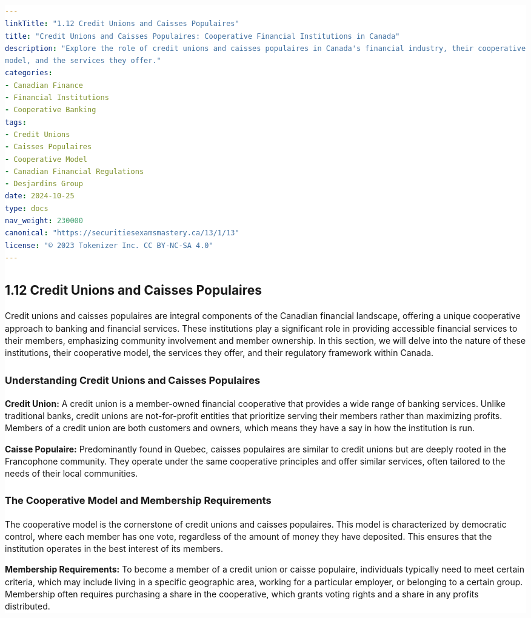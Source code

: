 ```yaml
---
linkTitle: "1.12 Credit Unions and Caisses Populaires"
title: "Credit Unions and Caisses Populaires: Cooperative Financial Institutions in Canada"
description: "Explore the role of credit unions and caisses populaires in Canada's financial industry, their cooperative model, and the services they offer."
categories:
- Canadian Finance
- Financial Institutions
- Cooperative Banking
tags:
- Credit Unions
- Caisses Populaires
- Cooperative Model
- Canadian Financial Regulations
- Desjardins Group
date: 2024-10-25
type: docs
nav_weight: 230000
canonical: "https://securitiesexamsmastery.ca/13/1/13"
license: "© 2023 Tokenizer Inc. CC BY-NC-SA 4.0"
---
```


## 1.12 Credit Unions and Caisses Populaires

Credit unions and caisses populaires are integral components of the Canadian financial landscape, offering a unique cooperative approach to banking and financial services. These institutions play a significant role in providing accessible financial services to their members, emphasizing community involvement and member ownership. In this section, we will delve into the nature of these institutions, their cooperative model, the services they offer, and their regulatory framework within Canada.

### Understanding Credit Unions and Caisses Populaires

**Credit Union:** A credit union is a member-owned financial cooperative that provides a wide range of banking services. Unlike traditional banks, credit unions are not-for-profit entities that prioritize serving their members rather than maximizing profits. Members of a credit union are both customers and owners, which means they have a say in how the institution is run.

**Caisse Populaire:** Predominantly found in Quebec, caisses populaires are similar to credit unions but are deeply rooted in the Francophone community. They operate under the same cooperative principles and offer similar services, often tailored to the needs of their local communities.

### The Cooperative Model and Membership Requirements

The cooperative model is the cornerstone of credit unions and caisses populaires. This model is characterized by democratic control, where each member has one vote, regardless of the amount of money they have deposited. This ensures that the institution operates in the best interest of its members.

**Membership Requirements:** To become a member of a credit union or caisse populaire, individuals typically need to meet certain criteria, which may include living in a specific geographic area, working for a particular employer, or belonging to a certain group. Membership often requires purchasing a share in the cooperative, which grants voting rights and a share in any profits distributed.
